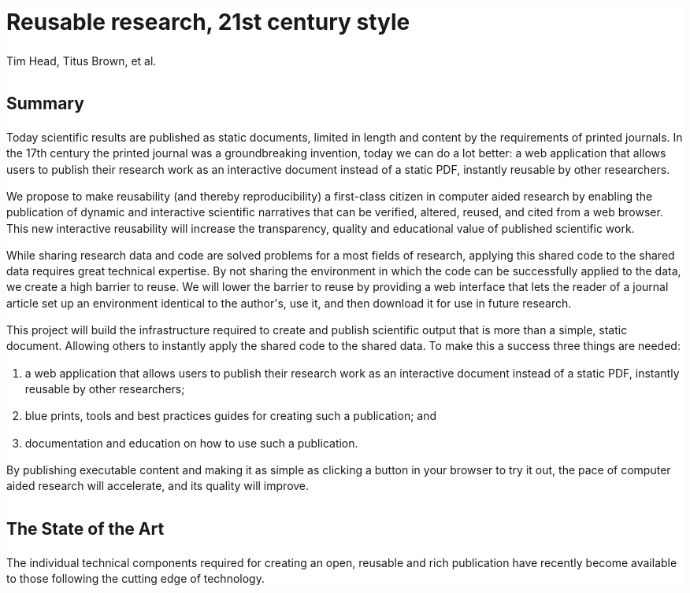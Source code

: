 # Reusable research, 21st century style

Tim Head, Titus Brown, et al.


## Summary

Today scientific results are published as static documents, limited in
length and content by the requirements of printed journals. In the 17th
century the printed journal was a groundbreaking invention, today we
can do a lot better: a web application that allows users to
publish their research work as an interactive document instead of a
static PDF, instantly reusable by other researchers.

We
propose to make reusability (and thereby reproducibility) a first-class citizen in computer
aided research by enabling the publication of dynamic and interactive
scientific narratives that can be verified, altered, reused, and
cited from a web browser. This new interactive reusability will increase the
transparency, quality and educational value of published scientific
work.

While sharing research data and code are solved problems for a most fields of research, applying
this shared code to the shared data requires great technical
expertise.  By not sharing the environment in which the code can be
successfully applied to the data, we create a high barrier to reuse.
We will lower the barrier to reuse by providing a web interface that
lets the reader of a journal article set up an environment identical to the author's, use it,
and then download it for use in future research.

This project will build the infrastructure required to create and
publish scientific output that is more than a simple, static
document. Allowing others to instantly apply the shared code to the
shared data. To make this a success three things are needed:

1. a web application that allows users to publish their research work
   as an interactive document instead of a static PDF, instantly
   reusable by other researchers;

2. blue prints, tools and best practices guides for creating such a
   publication; and

3. documentation and education on how to use such a publication.

By publishing executable content and making it as simple as clicking a
button in your browser to try it out, the pace of computer aided
research will accelerate, and its quality will improve.


## The State of the Art

The individual technical components required for creating an open,
reusable and rich publication have recently become available to those
following the cutting edge of technology.
